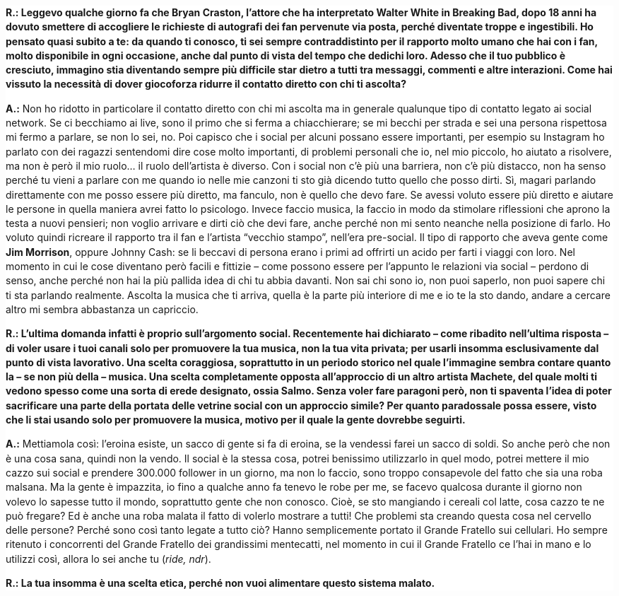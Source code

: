 **R.: Leggevo qualche giorno fa che Bryan Craston, l’attore che ha interpretato Walter White in Breaking Bad, dopo 18 anni ha dovuto smettere di accogliere le richieste di autografi dei fan pervenute via posta, perché diventate troppe e ingestibili. Ho pensato quasi subito a te: da quando ti conosco, ti sei sempre contraddistinto per il rapporto molto umano che hai con i fan, molto disponibile in ogni occasione, anche dal punto di vista del tempo che dedichi loro. Adesso che il tuo pubblico è cresciuto, immagino stia diventando sempre più difficile star dietro a tutti tra messaggi, commenti e altre interazioni. Come hai vissuto la necessità di dover giocoforza ridurre il contatto diretto con chi ti ascolta?**

**A.:** Non ho ridotto in particolare il contatto diretto con chi mi ascolta ma in generale qualunque tipo di contatto legato ai social network. Se ci becchiamo ai live, sono il primo che si ferma a chiacchierare; se mi becchi per strada e sei una persona rispettosa mi fermo a parlare, se non lo sei, no. Poi capisco che i social per alcuni possano essere importanti, per esempio su Instagram ho parlato con dei ragazzi sentendomi dire cose molto importanti, di problemi personali che io, nel mio piccolo, ho aiutato a risolvere, ma non è però il mio ruolo… il ruolo dell’artista è diverso. Con i social non c’è più una barriera, non c’è più distacco, non ha senso perché tu vieni a parlare con me quando io nelle mie canzoni ti sto già dicendo tutto quello che posso dirti. Sì, magari parlando direttamente con me posso essere più diretto, ma fanculo, non è quello che devo fare. Se avessi voluto essere più diretto e aiutare le persone in quella maniera avrei fatto lo psicologo. Invece faccio musica, la faccio in modo da stimolare riflessioni che aprono la testa a nuovi pensieri; non voglio arrivare e dirti ciò che devi fare, anche perché non mi sento neanche nella posizione di farlo. Ho voluto quindi ricreare il rapporto tra il fan e l’artista “vecchio stampo”, nell’era pre-social. Il tipo di rapporto che aveva gente come **Jim Morrison**, oppure Johnny Cash: se li beccavi di persona erano i primi ad offrirti un acido per farti i viaggi con loro. Nel momento in cui le cose diventano però facili e fittizie – come possono essere per l’appunto le relazioni via social – perdono di senso, anche perché non hai la più pallida idea di chi tu abbia davanti. Non sai chi sono io, non puoi saperlo, non puoi sapere chi ti sta parlando realmente. Ascolta la musica che ti arriva, quella è la parte più interiore di me e io te la sto dando, andare a cercare altro mi sembra abbastanza un capriccio.

**R.: L’ultima domanda infatti è proprio sull’argomento social. Recentemente hai dichiarato – come ribadito nell’ultima risposta – di voler usare i tuoi canali solo per promuovere la tua musica, non la tua vita privata; per usarli insomma esclusivamente dal punto di vista lavorativo. Una scelta coraggiosa, soprattutto in un periodo storico nel quale l’immagine sembra contare quanto la – se non più della – musica. Una scelta completamente opposta all’approccio di un altro artista Machete, del quale molti ti vedono spesso come una sorta di erede designato, ossia Salmo. Senza voler fare paragoni però, non ti spaventa l’idea di poter sacrificare una parte della portata delle vetrine social con un approccio simile? Per quanto paradossale possa essere, visto che li stai usando solo per promuovere la musica, motivo per il quale la gente dovrebbe seguirti.**

**A.:** Mettiamola così: l’eroina esiste, un sacco di gente si fa di eroina, se la vendessi farei un sacco di soldi. So anche però che non è una cosa sana, quindi non la vendo. Il social è la stessa cosa, potrei benissimo utilizzarlo in quel modo, potrei mettere il mio cazzo sui social e prendere 300.000 follower in un giorno, ma non lo faccio, sono troppo consapevole del fatto che sia una roba malsana. Ma la gente è impazzita, io fino a qualche anno fa tenevo le robe per me, se facevo qualcosa durante il giorno non volevo lo sapesse tutto il mondo, soprattutto gente che non conosco. Cioè, se sto mangiando i cereali col latte, cosa cazzo te ne può fregare? Ed è anche una roba malata il fatto di volerlo mostrare a tutti! Che problemi sta creando questa cosa nel cervello delle persone? Perché sono così tanto legate a tutto ciò? Hanno semplicemente portato il Grande Fratello sui cellulari. Ho sempre ritenuto i concorrenti del Grande Fratello dei grandissimi mentecatti, nel momento in cui il Grande Fratello ce l’hai in mano e lo utilizzi così, allora lo sei anche tu (_ride, ndr_).

**R.: La tua insomma è una scelta etica, perché non vuoi alimentare questo sistema malato.**
